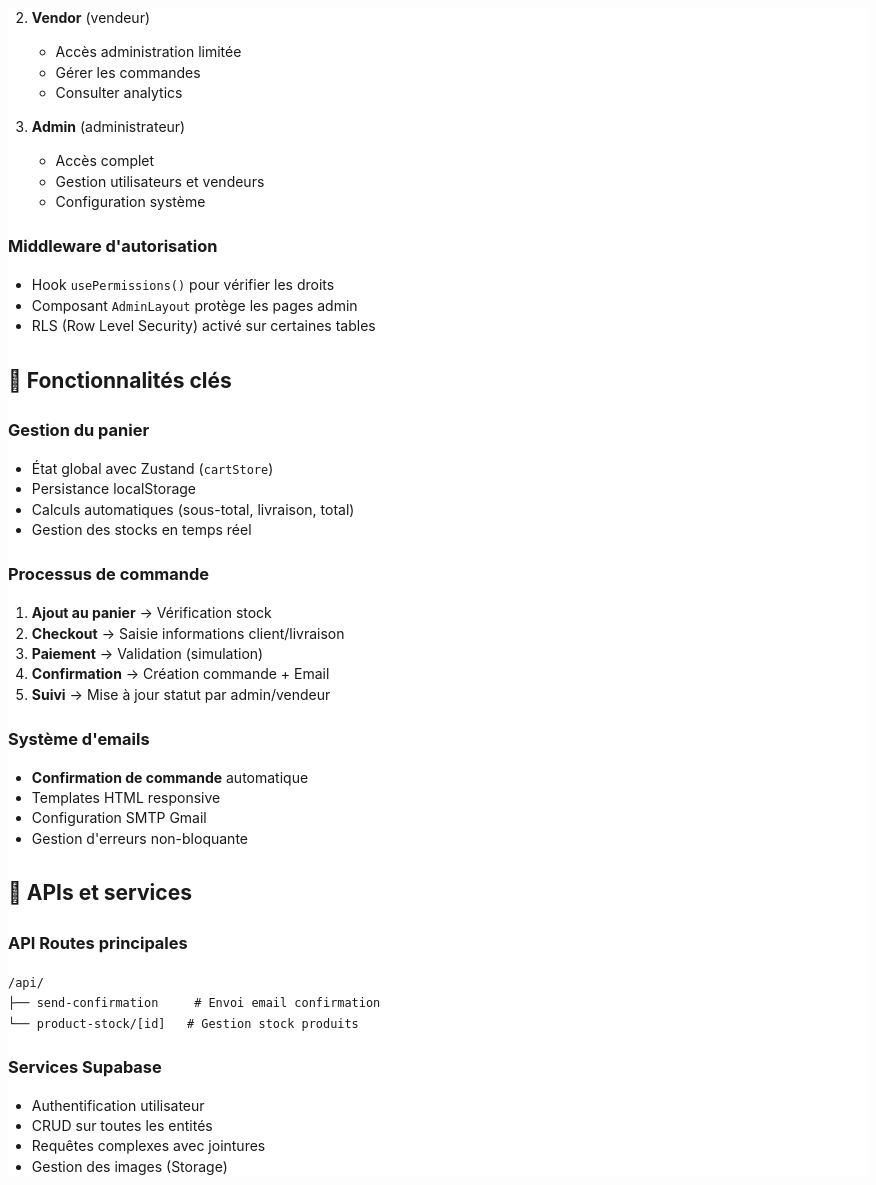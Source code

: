 2. **Vendor** (vendeur)
   - Accès administration limitée
   - Gérer les commandes
   - Consulter analytics

3. **Admin** (administrateur)
   - Accès complet
   - Gestion utilisateurs et vendeurs
   - Configuration système

### Middleware d'autorisation
- Hook `usePermissions()` pour vérifier les droits
- Composant `AdminLayout` protège les pages admin
- RLS (Row Level Security) activé sur certaines tables

## 🛒 Fonctionnalités clés

### Gestion du panier
- État global avec Zustand (`cartStore`)
- Persistance localStorage
- Calculs automatiques (sous-total, livraison, total)
- Gestion des stocks en temps réel

### Processus de commande
1. **Ajout au panier** → Vérification stock
2. **Checkout** → Saisie informations client/livraison
3. **Paiement** → Validation (simulation)
4. **Confirmation** → Création commande + Email
5. **Suivi** → Mise à jour statut par admin/vendeur

### Système d'emails
- **Confirmation de commande** automatique
- Templates HTML responsive
- Configuration SMTP Gmail
- Gestion d'erreurs non-bloquante

## 🔧 APIs et services

### API Routes principales
```
/api/
├── send-confirmation     # Envoi email confirmation
└── product-stock/[id]   # Gestion stock produits
```

### Services Supabase
- Authentification utilisateur
- CRUD sur toutes les entités
- Requêtes complexes avec jointures
- Gestion des images (Storage)
